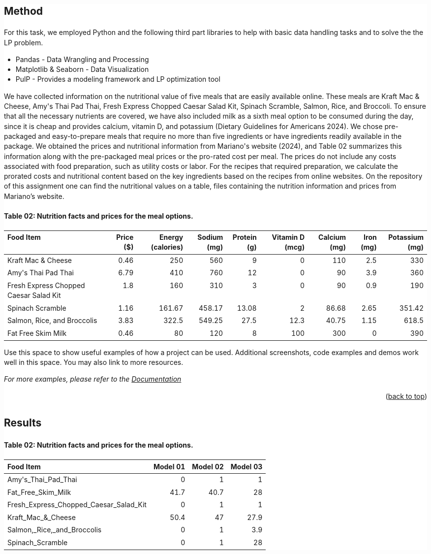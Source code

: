 
## Method

For this task, we employed Python and the following third part libraries to help with basic data handling tasks and to solve the the LP problem.

* Pandas - Data Wrangling and Processing
* Matplotlib & Seaborn - Data Visualization
* PulP - Provides a modeling framework and LP optimization tool

We have collected information on the nutritional value of five meals that are easily available online. These meals are Kraft Mac & Cheese, Amy's Thai Pad Thai, Fresh Express Chopped Caesar Salad Kit, Spinach Scramble, Salmon, Rice, and Broccoli. To ensure that all the necessary nutrients are covered, we have also included milk as a sixth meal option to be consumed during the day, since it is cheap and provides calcium, vitamin D, and potassium (Dietary Guidelines for Americans 2024). We chose pre-packaged and easy-to-prepare meals that require no more than five ingredients or have ingredients readily available in the package. We obtained the prices and nutritional information from Mariano's website (2024), and Table 02 summarizes this information along with the pre-packaged meal prices or the pro-rated cost per meal. The prices do not include any costs associated with food preparation, such as utility costs or labor. For the recipes that required preparation, we calculate the prorated costs and nutritional content based on the key ingredients based on the recipes from online websites. On the repository of this assignment one can find the nutritional values on a table, files containing the nutrition information and prices from Mariano’s website. 

#### Table 02: Nutrition facts and prices for the meal options.

| Food Item                              |   Price ($) |   Energy (calories) |   Sodium (mg) |   Protein (g) |   Vitamin D (mcg) |   Calcium (mg) |   Iron (mg) |   Potassium (mg) |
|:---------------------------------------|------------:|--------------------:|--------------:|--------------:|------------------:|---------------:|------------:|-----------------:|
| Kraft Mac & Cheese                     |        0.46 |              250    |        560    |          9    |               0   |         110    |        2.5  |           330    |
| Amy's Thai Pad Thai                    |        6.79 |              410    |        760    |         12    |               0   |          90    |        3.9  |           360    |
| Fresh Express Chopped Caesar Salad Kit |        1.8  |              160    |        310    |          3    |               0   |          90    |        0.9  |           190    |
| Spinach Scramble                       |        1.16 |              161.67 |        458.17 |         13.08 |               2   |          86.68 |        2.65 |           351.42 |
| Salmon, Rice, and Broccolis            |        3.83 |              322.5  |        549.25 |         27.5  |              12.3 |          40.75 |        1.15 |           618.5  |
| Fat Free Skim Milk                     |        0.46 |               80    |        120    |          8    |             100   |         300    |        0    |           390    |


Use this space to show useful examples of how a project can be used. Additional screenshots, code examples and demos work well in this space. You may also link to more resources.

_For more examples, please refer to the [Documentation](https://example.com)_

<p align="right">(<a href="#readme-top">back to top</a>)</p>

## Results

#### Table 02: Nutrition facts and prices for the meal options.

| Food Item                              |   Model 01 |   Model 02 |   Model 03 |
|:---------------------------------------|-----------:|-----------:|-----------:|
| Amy's_Thai_Pad_Thai                    |        0   |        1   |        1   |
| Fat_Free_Skim_Milk                     |       41.7 |       40.7 |       28   |
| Fresh_Express_Chopped_Caesar_Salad_Kit |        0   |        1   |        1   |
| Kraft_Mac_&_Cheese                     |       50.4 |       47   |       27.9 |
| Salmon,_Rice,_and_Broccolis            |        0   |        1   |        3.9 |
| Spinach_Scramble                       |        0   |        1   |       28   |
